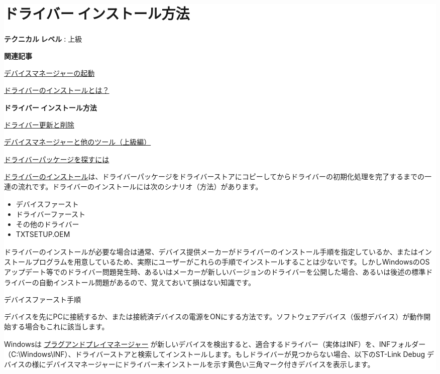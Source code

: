 # ドライバー インストール方法

**テクニカル レベル** : 上級

**関連記事**

[デバイスマネージャーの起動](https://answers.microsoft.com/ja-jp/windows/forum/all/%E3%83%87%E3%83%90%E3%82%A4%E3%82%B9%E3%83%9E/981a79d0-cf25-460b-9b94-6426dfafca74)

[ドライバーのインストールとは？](https://answers.microsoft.com/ja-jp/windows/forum/windows_11-hardware/%e3%83%89%e3%83%a9%e3%82%a4%e3%83%90%e3%83%bc/c4821319-3103-4bc3-b21d-dbf7da7e3363)

**ドライバー インストール方法**

[ドライバー更新と削除](https://answers.microsoft.com/ja-jp/windows/forum/windows_11-hardware/%e3%83%89%e3%83%a9%e3%82%a4%e3%83%90%e3%83%bc/8f602fc4-433f-4b5e-b948-178d0a51c11d)

[デバイスマネージャーと他のツール（上級編）](https://answers.microsoft.com/ja-jp/windows/forum/windows_11-hardware/%e3%83%87%e3%83%90%e3%82%a4%e3%82%b9%e3%83%9e/121166d7-ec27-49ad-a470-4473fcf8a703)

[ドライバーパッケージを探すには](https://answers.microsoft.com/ja-jp/windows/forum/windows_11-hardware/%e3%83%89%e3%83%a9%e3%82%a4%e3%83%90%e3%83%bc/b82904f7-d567-4fdc-9e2f-4239389eef93)

[ドライバーのインストール](https://answers.microsoft.com/ja-jp/windows/forum/windows_11-hardware/%e3%83%89%e3%83%a9%e3%82%a4%e3%83%90%e3%83%bc/c4821319-3103-4bc3-b21d-dbf7da7e3363)は、ドライバーパッケージをドライバーストアにコピーしてからドライバーの初期化処理を完了するまでの一連の流れです。ドライバーのインストールには次のシナリオ（方法）があります。

- デバイスファースト
- ドライバーファースト
- その他のドライバー
- TXTSETUP.OEM

ドライバーのインストールが必要な場合は通常、デバイス提供メーカーがドライバーのインストール手順を指定しているか、またはインストールプログラムを用意しているため、実際にユーザーがこれらの手順でインストールすることは少ないです。しかしWindowsのOSアップデート等でのドライバー問題発生時、あるいはメーカーが新しいバージョンのドライバーを公開した場合、あるいは後述の標準ドライバーの自動インストール問題があるので、覚えておいて損はない知識です。

デバイスファースト手順

デバイスを先にPCに接続するか、または接続済デバイスの電源をONにする方法です。ソフトウェアデバイス（仮想デバイス）が動作開始する場合もこれに該当します。

Windowsは [プラグアンドプレイマネージャー](https://docs.microsoft.com/ja-jp/windows-hardware/drivers/install/pnp-manager?WT.mc_id=WDIT-MVP-35878) が新しいデバイスを検出すると、適合するドライバー（実体はINF）を、INFフォルダー（C:\Windows\INF）、ドライバーストアと検索してインストールします。もしドライバーが見つからない場合、以下のST-Link Debug デバイスの様にデバイスマネージャーにドライバー未インストールを示す黄色い三角マーク付きデバイスを表示します。
